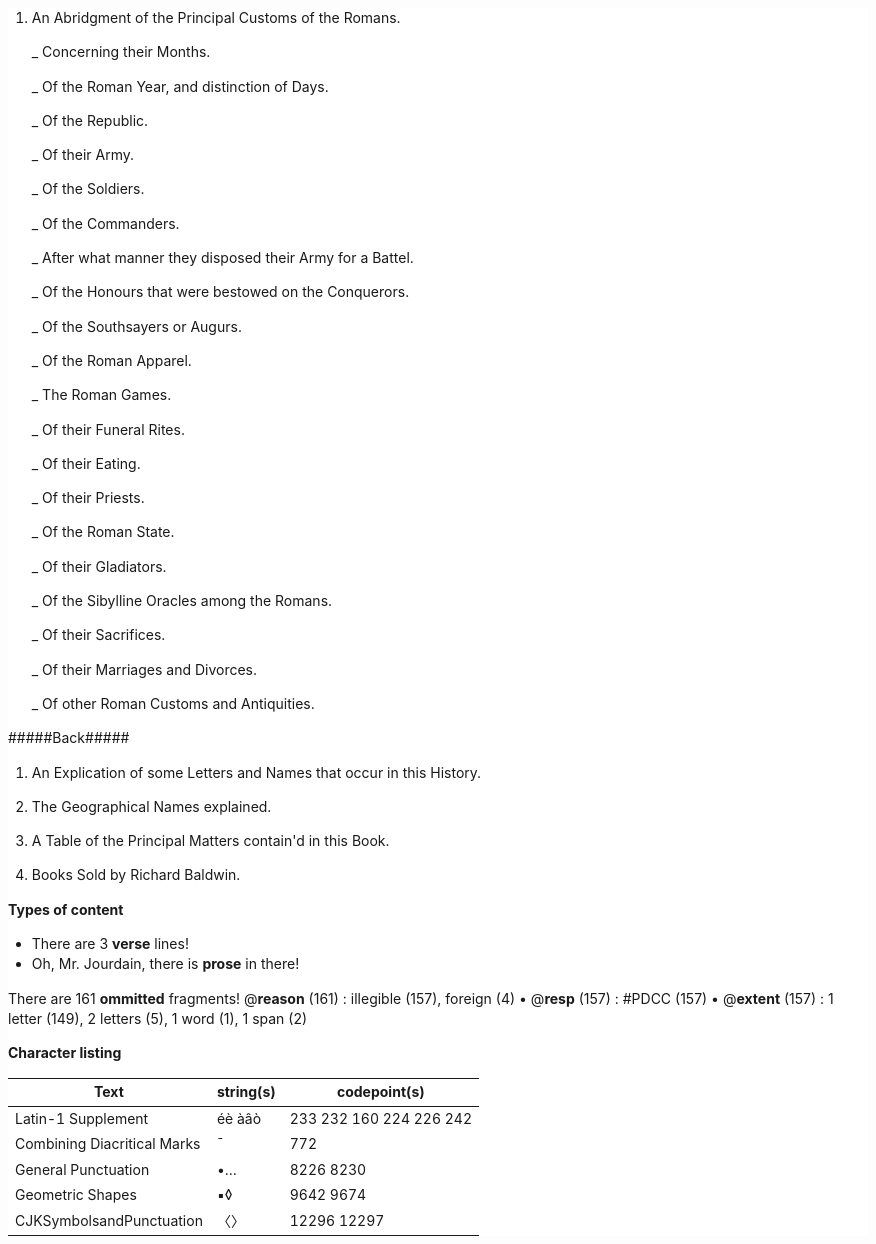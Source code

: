 1. An Abridgment of the Principal Customs of the Romans.

    _ Concerning their Months.

    _ Of the Roman Year, and distinction of Days.

    _ Of the Republic.

    _ Of their Army.

    _ Of the Soldiers.

    _ Of the Commanders.

    _ After what manner they disposed their Army for a Battel.

    _ Of the Honours that were bestowed on the Conquerors.

    _ Of the Southsayers or Augurs.

    _ Of the Roman Apparel.

    _ The Roman Games.

    _ Of their Funeral Rites.

    _ Of their Eating.

    _ Of their Priests.

    _ Of the Roman State.

    _ Of their Gladiators.

    _ Of the Sibylline Oracles among the Romans.

    _ Of their Sacrifices.

    _ Of their Marriages and Divorces.

    _ Of other Roman Customs and Antiquities.

#####Back#####

1. An Explication of some Letters and Names that occur in this History.

1. The Geographical Names explained.

1. A Table of the Principal Matters contain'd in this Book.

1. Books Sold by Richard Baldwin.

**Types of content**

  * There are 3 **verse** lines!
  * Oh, Mr. Jourdain, there is **prose** in there!

There are 161 **ommitted** fragments! 
 @__reason__ (161) : illegible (157), foreign (4)  •  @__resp__ (157) : #PDCC (157)  •  @__extent__ (157) : 1 letter (149), 2 letters (5), 1 word (1), 1 span (2)

**Character listing**


|Text|string(s)|codepoint(s)|
|---|---|---|
|Latin-1 Supplement|éè àâò|233 232 160 224 226 242|
|Combining             Diacritical Marks|̄|772|
|General Punctuation|•…|8226 8230|
|Geometric Shapes|▪◊|9642 9674|
|CJKSymbolsandPunctuation|〈〉|12296 12297|
